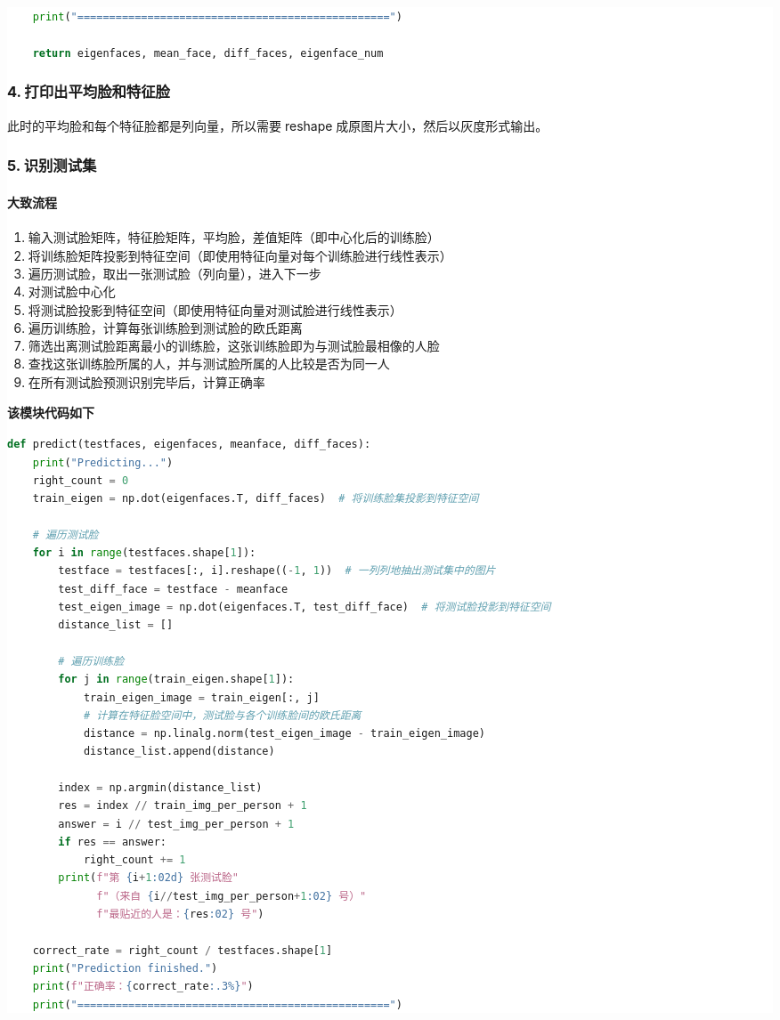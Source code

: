 ```python
    print("=================================================")

    return eigenfaces, mean_face, diff_faces, eigenface_num
```



### 4. 打印出平均脸和特征脸

此时的平均脸和每个特征脸都是列向量，所以需要 reshape 成原图片大小，然后以灰度形式输出。



### 5. 识别测试集

#### 大致流程

1. 输入测试脸矩阵，特征脸矩阵，平均脸，差值矩阵（即中心化后的训练脸）
2. 将训练脸矩阵投影到特征空间（即使用特征向量对每个训练脸进行线性表示）
3. 遍历测试脸，取出一张测试脸（列向量），进入下一步
4. 对测试脸中心化
5. 将测试脸投影到特征空间（即使用特征向量对测试脸进行线性表示）
6. 遍历训练脸，计算每张训练脸到测试脸的欧氏距离
7. 筛选出离测试脸距离最小的训练脸，这张训练脸即为与测试脸最相像的人脸
8. 查找这张训练脸所属的人，并与测试脸所属的人比较是否为同一人
9. 在所有测试脸预测识别完毕后，计算正确率

**该模块代码如下**

```python
def predict(testfaces, eigenfaces, meanface, diff_faces):
    print("Predicting...")
    right_count = 0
    train_eigen = np.dot(eigenfaces.T, diff_faces)  # 将训练脸集投影到特征空间

    # 遍历测试脸
    for i in range(testfaces.shape[1]):
        testface = testfaces[:, i].reshape((-1, 1))  # 一列列地抽出测试集中的图片
        test_diff_face = testface - meanface
        test_eigen_image = np.dot(eigenfaces.T, test_diff_face)  # 将测试脸投影到特征空间
        distance_list = []

        # 遍历训练脸
        for j in range(train_eigen.shape[1]):
            train_eigen_image = train_eigen[:, j]
            # 计算在特征脸空间中，测试脸与各个训练脸间的欧氏距离
            distance = np.linalg.norm(test_eigen_image - train_eigen_image)
            distance_list.append(distance)

        index = np.argmin(distance_list)
        res = index // train_img_per_person + 1
        answer = i // test_img_per_person + 1
        if res == answer:
            right_count += 1
        print(f"第 {i+1:02d} 张测试脸"
              f"（来自 {i//test_img_per_person+1:02} 号）"
              f"最贴近的人是：{res:02} 号")

    correct_rate = right_count / testfaces.shape[1]
    print("Prediction finished.")
    print(f"正确率：{correct_rate:.3%}")
    print("=================================================")
```
